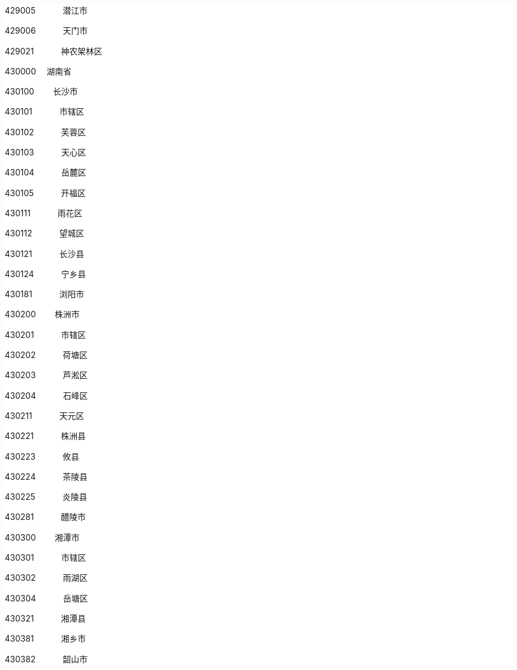 429005  　　　潜江市

429006  　　　天门市

429021  　　　神农架林区

430000  　湖南省

430100  　　长沙市

430101  　　　市辖区

430102  　　　芙蓉区

430103  　　　天心区

430104  　　　岳麓区

430105  　　　开福区

430111   　　　雨花区

430112  　　　望城区

430121  　　　长沙县

430124  　　　宁乡县

430181  　　　浏阳市

430200  　　株洲市

430201  　　　市辖区

430202  　　　荷塘区

430203  　　　芦淞区

430204  　　　石峰区

430211  　　　天元区

430221  　　　株洲县

430223  　　　攸县

430224  　　　茶陵县

430225  　　　炎陵县

430281  　　　醴陵市

430300  　　湘潭市

430301  　　　市辖区

430302  　　　雨湖区

430304  　　　岳塘区

430321  　　　湘潭县

430381  　　　湘乡市

430382  　　　韶山市
